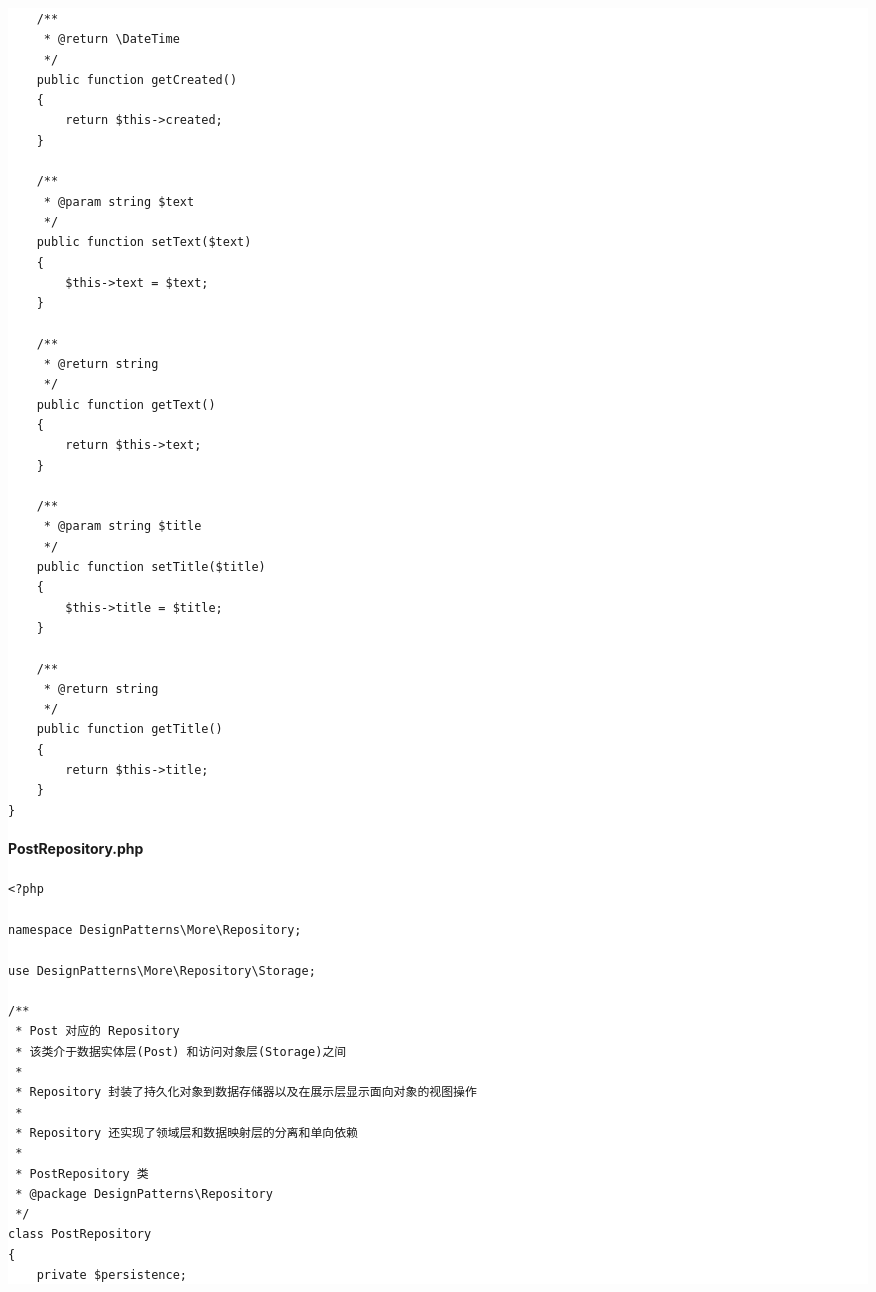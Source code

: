         /**
         * @return \DateTime
         */
        public function getCreated()
        {
            return $this->created;
        }
    
        /**
         * @param string $text
         */
        public function setText($text)
        {
            $this->text = $text;
        }
    
        /**
         * @return string
         */
        public function getText()
        {
            return $this->text;
        }
    
        /**
         * @param string $title
         */
        public function setTitle($title)
        {
            $this->title = $title;
        }
    
        /**
         * @return string
         */
        public function getTitle()
        {
            return $this->title;
        }
    }
    

#### PostRepository.php

    <?php
    
    namespace DesignPatterns\More\Repository;
    
    use DesignPatterns\More\Repository\Storage;
    
    /**
     * Post 对应的 Repository
     * 该类介于数据实体层(Post) 和访问对象层(Storage)之间
     *
     * Repository 封装了持久化对象到数据存储器以及在展示层显示面向对象的视图操作
     *
     * Repository 还实现了领域层和数据映射层的分离和单向依赖
     *
     * PostRepository 类
     * @package DesignPatterns\Repository
     */
    class PostRepository
    {
        private $persistence;
    